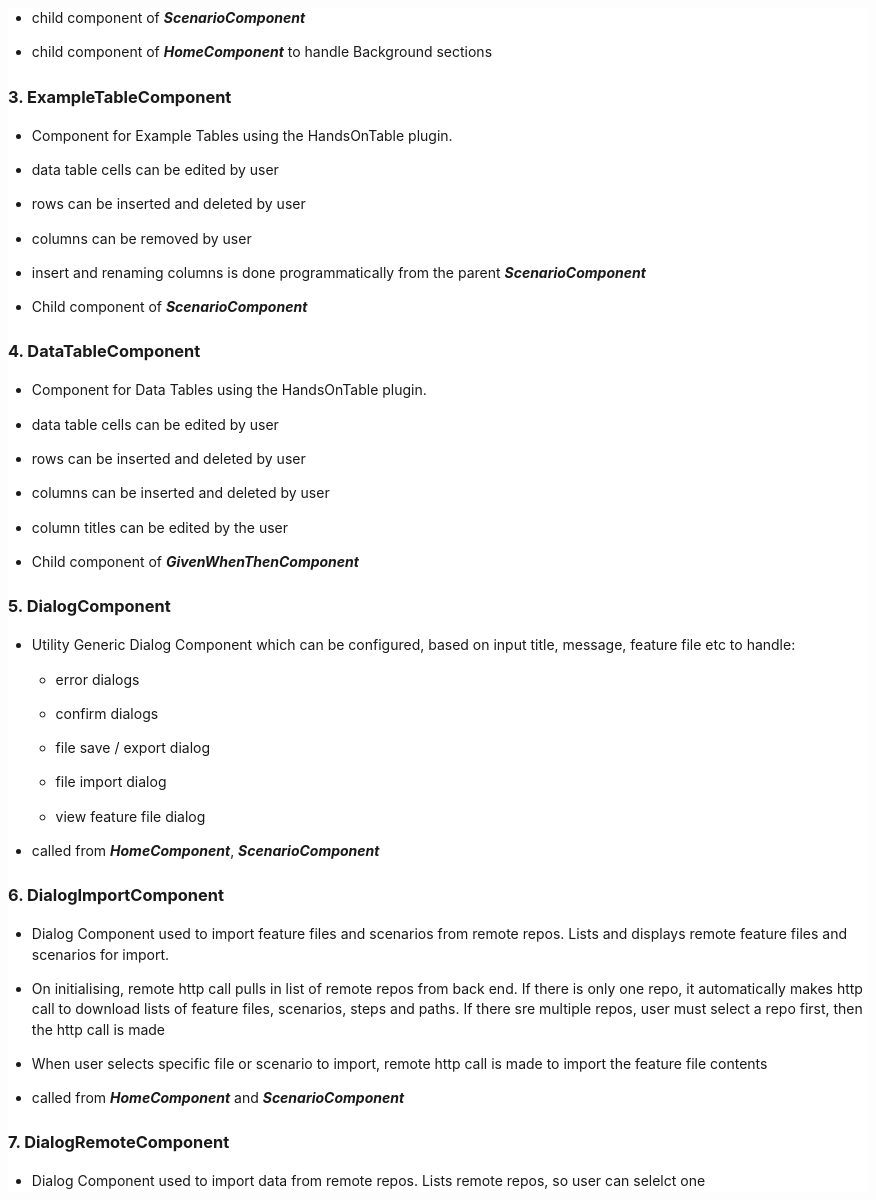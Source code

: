* child component of **_ScenarioComponent_**

* child component of **_HomeComponent_** to handle Background sections

### 3. ExampleTableComponent 
* Component for Example Tables using the HandsOnTable plugin. 

* data table cells can be edited by user

* rows can be inserted and deleted by user

* columns can be removed by user

* insert and renaming columns is done programmatically from the parent  **_ScenarioComponent_**

* Child component of **_ScenarioComponent_**

### 4. DataTableComponent 
* Component for Data Tables using the HandsOnTable plugin. 

* data table cells can be edited by user

* rows can be inserted and deleted by user

* columns can be inserted and deleted by user

* column titles can be edited by the user

* Child component of **_GivenWhenThenComponent_**

### 5. DialogComponent 
* Utility Generic Dialog Component which can be configured, based on input title, message, feature file etc to handle:

    * error dialogs

    * confirm dialogs

    * file save / export dialog

    * file import dialog

    * view feature file dialog

* called from **_HomeComponent_**, **_ScenarioComponent_**

### 6. DialogImportComponent 
* Dialog Component used to import feature files and scenarios from remote repos. Lists and displays remote feature files and scenarios for import. 

* On initialising, remote http call pulls in list of remote repos from back end.  If there is only one repo, it automatically makes http call to download lists of feature files, scenarios, steps and paths.  If there sre multiple repos, user must select a repo first, then the http call is made

* When user selects specific file or scenario to import, remote http call is made to import the feature file contents

* called from **_HomeComponent_** and **_ScenarioComponent_**

### 7. DialogRemoteComponent 
* Dialog Component used to import data from remote repos. Lists remote repos, so user can selelct one
